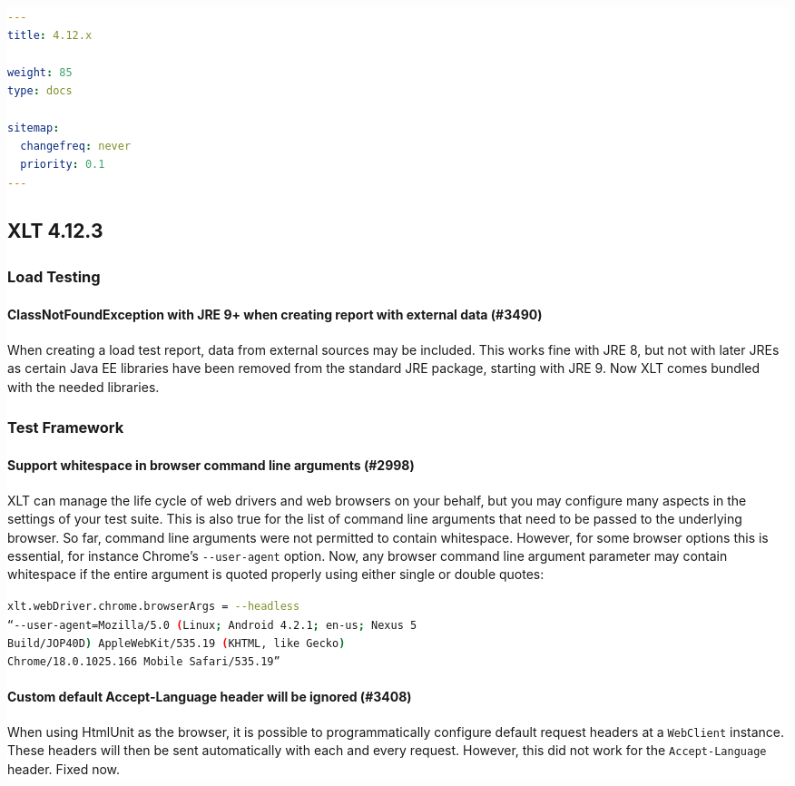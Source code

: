 ```yaml
---
title: 4.12.x

weight: 85
type: docs

sitemap:
  changefreq: never
  priority: 0.1
---
```


## XLT 4.12.3

### Load Testing

#### ClassNotFoundException with JRE 9+ when creating report with external data (\#3490)

When creating a load test report, data from external sources may be
included. This works fine with JRE 8, but not with later JREs as certain
Java EE libraries have been removed from the standard JRE package,
starting with JRE 9. Now XLT comes bundled with the needed libraries.

### Test Framework

#### Support whitespace in browser command line arguments (\#2998)

XLT can manage the life cycle of web drivers and web browsers on your
behalf, but you may configure many aspects in the settings of your test
suite. This is also true for the list of command line arguments that
need to be passed to the underlying browser. So far, command line
arguments were not permitted to contain whitespace. However, for some
browser options this is essential, for instance Chrome’s `--user-agent`
option. Now, any browser command line argument parameter may contain
whitespace if the entire argument is quoted properly using either single
or double quotes:

```bash
xlt.webDriver.chrome.browserArgs = --headless
“--user-agent=Mozilla/5.0 (Linux; Android 4.2.1; en-us; Nexus 5
Build/JOP40D) AppleWebKit/535.19 (KHTML, like Gecko)
Chrome/18.0.1025.166 Mobile Safari/535.19”
```

#### Custom default Accept-Language header will be ignored (\#3408)

When using HtmlUnit as the browser, it is possible to programmatically
configure default request headers at a `WebClient` instance. These
headers will then be sent automatically with each and every request.
However, this did not work for the `Accept-Language` header. Fixed now.
